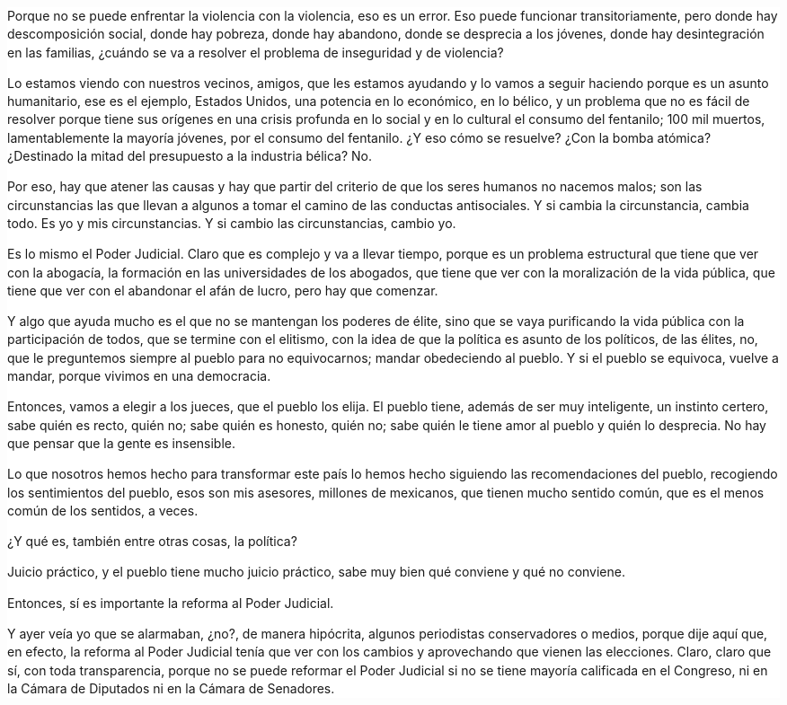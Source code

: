 Porque no se puede enfrentar la violencia con la violencia, eso es un error.
Eso puede funcionar transitoriamente, pero donde hay descomposición social,
donde hay pobreza, donde hay abandono, donde se desprecia a los jóvenes, donde
hay desintegración en las familias, ¿cuándo se va a resolver el problema de
inseguridad y de violencia?

Lo estamos viendo con nuestros vecinos, amigos, que les estamos ayudando y lo
vamos a seguir haciendo porque es un asunto humanitario, ese es el ejemplo,
Estados Unidos, una potencia en lo económico, en lo bélico, y un problema que
no es fácil de resolver porque tiene sus orígenes en una crisis profunda en lo
social y en lo cultural el consumo del fentanilo; 100 mil muertos,
lamentablemente la mayoría jóvenes, por el consumo del fentanilo. ¿Y eso cómo
se resuelve? ¿Con la bomba atómica? ¿Destinado la mitad del presupuesto a la
industria bélica? No.

Por eso, hay que atener las causas y hay que partir del criterio de que los
seres humanos no nacemos malos; son las circunstancias las que llevan a
algunos a tomar el camino de las conductas antisociales. Y si cambia la
circunstancia, cambia todo. Es yo y mis circunstancias. Y si cambio las
circunstancias, cambio yo.

Es lo mismo el Poder Judicial. Claro que es complejo y va a llevar tiempo,
porque es un problema estructural que tiene que ver con la abogacía, la
formación en las universidades de los abogados, que tiene que ver con la
moralización de la vida pública, que tiene que ver con el abandonar el afán de
lucro, pero hay que comenzar.

Y algo que ayuda mucho es el que no se mantengan los poderes de élite, sino
que se vaya purificando la vida pública con la participación de todos, que se
termine con el elitismo, con la idea de que la política es asunto de los
políticos, de las élites, no, que le preguntemos siempre al pueblo para no
equivocarnos; mandar obedeciendo al pueblo. Y si el pueblo se equivoca, vuelve
a mandar, porque vivimos en una democracia.

Entonces, vamos a elegir a los jueces, que el pueblo los elija. El pueblo
tiene, además de ser muy inteligente, un instinto certero, sabe quién es
recto, quién no; sabe quién es honesto, quién no; sabe quién le tiene amor al
pueblo y quién lo desprecia. No hay que pensar que la gente es insensible.

Lo que nosotros hemos hecho para transformar este país lo hemos hecho
siguiendo las recomendaciones del pueblo, recogiendo los sentimientos del
pueblo, esos son mis asesores, millones de mexicanos, que tienen mucho sentido
común, que es el menos común de los sentidos, a veces.

¿Y qué es, también entre otras cosas, la política?

Juicio práctico, y el pueblo tiene mucho juicio práctico, sabe muy bien qué
conviene y qué no conviene.

Entonces, sí es importante la reforma al Poder Judicial.

Y ayer veía yo que se alarmaban, ¿no?, de manera hipócrita, algunos
periodistas conservadores o medios, porque dije aquí que, en efecto, la
reforma al Poder Judicial tenía que ver con los cambios y aprovechando que
vienen las elecciones. Claro, claro que sí, con toda transparencia, porque no
se puede reformar el Poder Judicial si no se tiene mayoría calificada en el
Congreso, ni en la Cámara de Diputados ni en la Cámara de Senadores.
